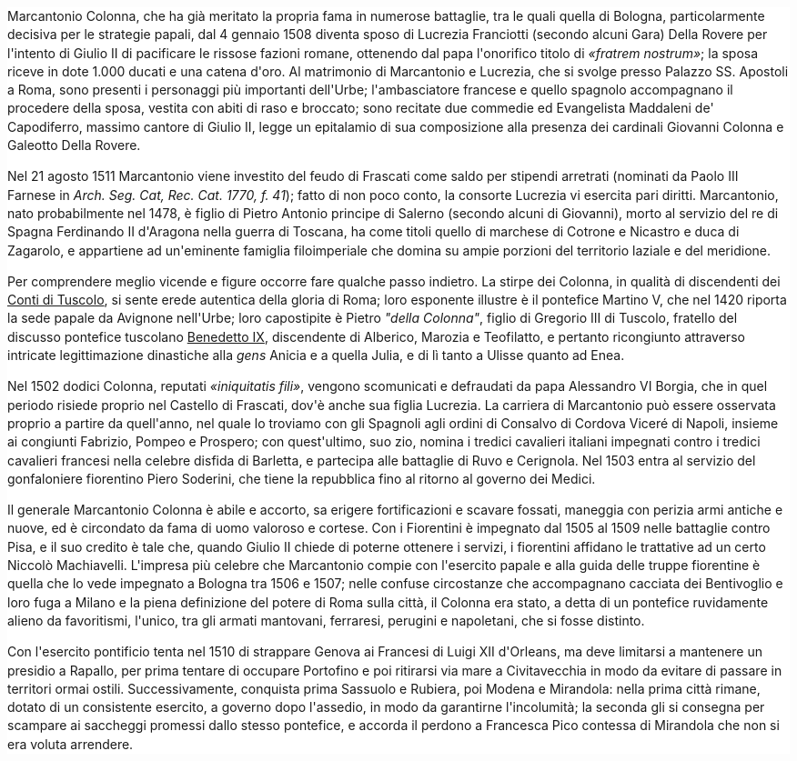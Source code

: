 Marcantonio Colonna, che ha già meritato la propria fama in numerose battaglie, tra le quali quella di Bologna, particolarmente decisiva per le strategie papali, dal 4 gennaio 1508 diventa sposo di Lucrezia Franciotti (secondo alcuni Gara) Della Rovere per l'intento di Giulio II di pacificare le rissose fazioni romane, ottenendo dal papa l'onorifico titolo di *«fratrem nostrum»*; la sposa riceve in dote 1.000 ducati e una catena d'oro. Al matrimonio di Marcantonio e Lucrezia, che si svolge presso Palazzo SS. Apostoli a Roma, sono presenti i personaggi più importanti dell'Urbe; l'ambasciatore francese e quello spagnolo accompagnano il procedere della sposa, vestita con abiti di raso e broccato; sono recitate due commedie ed Evangelista Maddaleni de' Capodiferro, massimo cantore di Giulio II, legge un epitalamio di sua composizione alla presenza dei cardinali Giovanni Colonna e Galeotto Della Rovere.

Nel 21 agosto 1511 Marcantonio viene investito del feudo di Frascati come saldo per stipendi arretrati (nominati da Paolo III Farnese in *Arch. Seg. Cat, Rec. Cat. 1770, f. 41*); fatto di non poco conto, la consorte Lucrezia vi esercita pari diritti. Marcantonio, nato probabilmente nel 1478, è figlio di Pietro Antonio principe di Salerno (secondo alcuni di Giovanni), morto al servizio del re di Spagna Ferdinando II d'Aragona nella guerra di Toscana, ha come titoli quello di marchese di Cotrone e Nicastro e duca di Zagarolo, e appartiene ad un'eminente famiglia filoimperiale che domina su ampie porzioni del territorio laziale e del meridione.

Per comprendere meglio vicende e figure occorre fare qualche passo indietro. La stirpe dei Colonna, in qualità di discendenti dei [Conti di Tuscolo](http://www.scritture.net/mag/possedimenti-memorie-tuscolo/), si sente erede autentica della gloria di Roma; loro esponente illustre è il pontefice Martino V, che nel 1420 riporta la sede papale da Avignone nell'Urbe; loro capostipite è Pietro *"della Colonna"*, figlio di Gregorio III di Tuscolo, fratello del discusso pontefice tuscolano [Benedetto IX](http://www.scritture.net/mag/i-tre-pontificati-di-benedetto-ix/), discendente di Alberico, Marozia e Teofilatto, e pertanto ricongiunto attraverso intricate legittimazione dinastiche alla *gens* Anicia e a quella Julia, e di lì tanto a Ulisse quanto ad Enea.

Nel 1502 dodici Colonna, reputati *«iniquitatis fili»*, vengono scomunicati e defraudati da papa Alessandro VI Borgia, che in quel periodo risiede proprio nel Castello di Frascati, dov'è anche sua figlia Lucrezia. La carriera di Marcantonio può essere osservata proprio a partire da quell'anno, nel quale lo troviamo con gli Spagnoli agli ordini di Consalvo di Cordova Viceré di Napoli, insieme ai congiunti Fabrizio, Pompeo e Prospero; con quest'ultimo, suo zio, nomina i tredici cavalieri italiani impegnati contro i tredici cavalieri francesi nella celebre disfida di Barletta, e partecipa alle battaglie di Ruvo e Cerignola. Nel 1503 entra al servizio del gonfaloniere fiorentino Piero Soderini, che tiene la repubblica fino al ritorno al governo dei Medici.

Il generale Marcantonio Colonna è abile e accorto, sa erigere fortificazioni e scavare fossati, maneggia con perizia armi antiche e nuove, ed è circondato da fama di uomo valoroso e cortese. Con i Fiorentini è impegnato dal 1505 al 1509 nelle battaglie contro Pisa, e il suo credito è tale che, quando Giulio II chiede di poterne ottenere i servizi, i fiorentini affidano le trattative ad un certo Niccolò Machiavelli. L'impresa più celebre che Marcantonio compie con l'esercito papale e alla guida delle truppe fiorentine è quella che lo vede impegnato a Bologna tra 1506 e 1507; nelle confuse circostanze che accompagnano cacciata dei Bentivoglio e loro fuga a Milano e la piena definizione del potere di Roma sulla città, il Colonna era stato, a detta di un pontefice ruvidamente alieno da favoritismi, l'unico, tra gli armati mantovani, ferraresi, perugini e napoletani, che si fosse distinto.

Con l'esercito pontificio tenta nel 1510 di strappare Genova ai Francesi di Luigi XII d'Orleans, ma deve limitarsi a mantenere un presidio a Rapallo, per prima tentare di occupare Portofino e poi ritirarsi via mare a Civitavecchia in modo da evitare di passare in territori ormai ostili. Successivamente, conquista prima Sassuolo e Rubiera, poi Modena e Mirandola: nella prima città rimane, dotato di un consistente esercito, a governo dopo l'assedio, in modo da garantirne l'incolumità; la seconda gli si consegna per scampare ai saccheggi promessi dallo stesso pontefice, e accorda il perdono a Francesca Pico contessa di Mirandola che non si era voluta arrendere.
